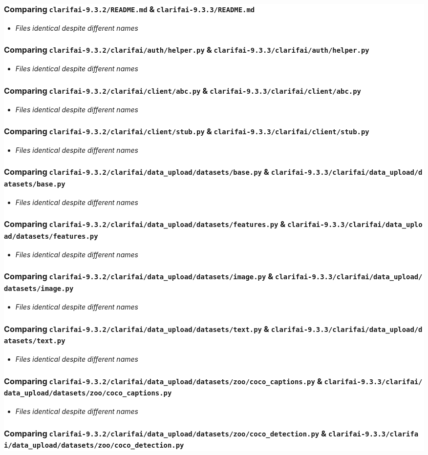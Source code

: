 ### Comparing `clarifai-9.3.2/README.md` & `clarifai-9.3.3/README.md`

 * *Files identical despite different names*

### Comparing `clarifai-9.3.2/clarifai/auth/helper.py` & `clarifai-9.3.3/clarifai/auth/helper.py`

 * *Files identical despite different names*

### Comparing `clarifai-9.3.2/clarifai/client/abc.py` & `clarifai-9.3.3/clarifai/client/abc.py`

 * *Files identical despite different names*

### Comparing `clarifai-9.3.2/clarifai/client/stub.py` & `clarifai-9.3.3/clarifai/client/stub.py`

 * *Files identical despite different names*

### Comparing `clarifai-9.3.2/clarifai/data_upload/datasets/base.py` & `clarifai-9.3.3/clarifai/data_upload/datasets/base.py`

 * *Files identical despite different names*

### Comparing `clarifai-9.3.2/clarifai/data_upload/datasets/features.py` & `clarifai-9.3.3/clarifai/data_upload/datasets/features.py`

 * *Files identical despite different names*

### Comparing `clarifai-9.3.2/clarifai/data_upload/datasets/image.py` & `clarifai-9.3.3/clarifai/data_upload/datasets/image.py`

 * *Files identical despite different names*

### Comparing `clarifai-9.3.2/clarifai/data_upload/datasets/text.py` & `clarifai-9.3.3/clarifai/data_upload/datasets/text.py`

 * *Files identical despite different names*

### Comparing `clarifai-9.3.2/clarifai/data_upload/datasets/zoo/coco_captions.py` & `clarifai-9.3.3/clarifai/data_upload/datasets/zoo/coco_captions.py`

 * *Files identical despite different names*

### Comparing `clarifai-9.3.2/clarifai/data_upload/datasets/zoo/coco_detection.py` & `clarifai-9.3.3/clarifai/data_upload/datasets/zoo/coco_detection.py`
